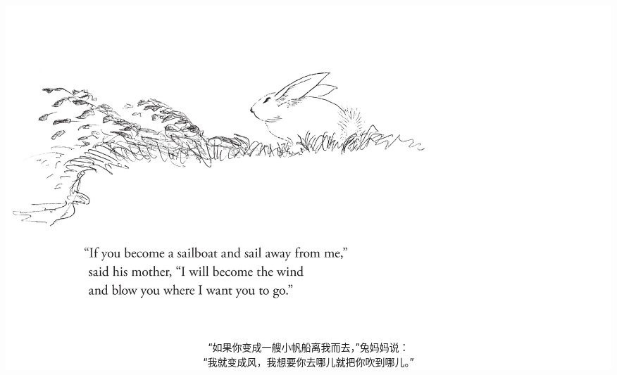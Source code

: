 <img src="/images/逃家小兔/8-0.jpg" width="600" >
<center>“如果你变成一艘小帆船离我而去，”兔妈妈说：</center>
<center>“我就变成风，我想要你去哪儿就把你吹到哪儿。”</center>